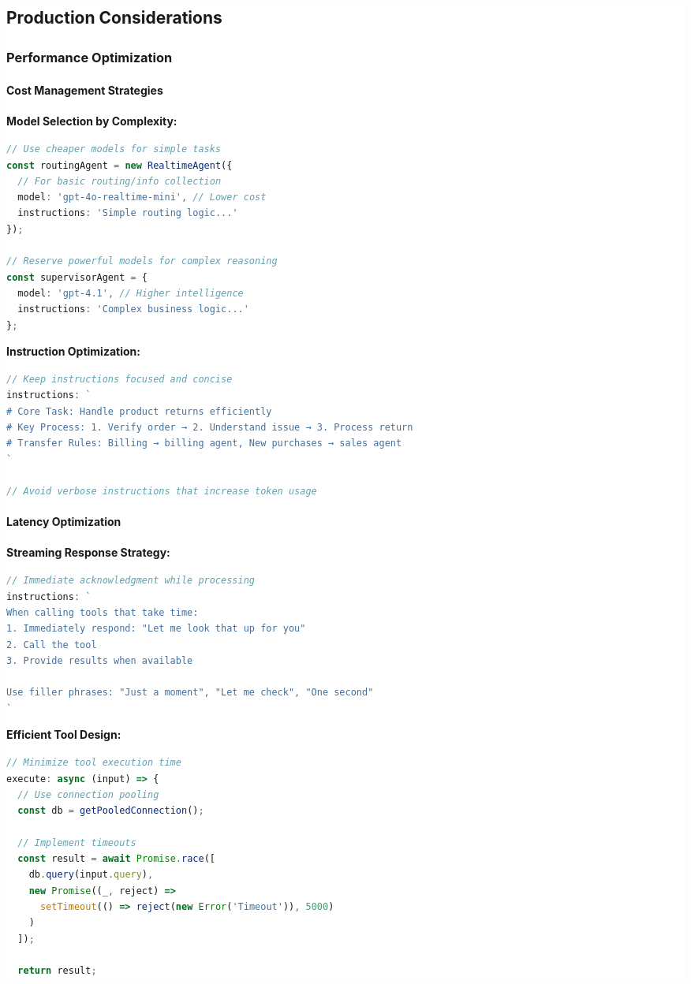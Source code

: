 
## Production Considerations

### Performance Optimization

#### **Cost Management Strategies**

**Model Selection by Complexity:**
```typescript
// Use cheaper models for simple tasks
const routingAgent = new RealtimeAgent({
  // For basic routing/info collection
  model: 'gpt-4o-realtime-mini', // Lower cost
  instructions: 'Simple routing logic...'
});

// Reserve powerful models for complex reasoning
const supervisorAgent = {
  model: 'gpt-4.1', // Higher intelligence
  instructions: 'Complex business logic...'
};
```

**Instruction Optimization:**
```typescript
// Keep instructions focused and concise
instructions: `
# Core Task: Handle product returns efficiently
# Key Process: 1. Verify order → 2. Understand issue → 3. Process return
# Transfer Rules: Billing → billing agent, New purchases → sales agent
`

// Avoid verbose instructions that increase token usage
```

#### **Latency Optimization**

**Streaming Response Strategy:**
```typescript
// Immediate acknowledgment while processing
instructions: `
When calling tools that take time:
1. Immediately respond: "Let me look that up for you"
2. Call the tool
3. Provide results when available

Use filler phrases: "Just a moment", "Let me check", "One second"
`
```

**Efficient Tool Design:**
```typescript
// Minimize tool execution time
execute: async (input) => {
  // Use connection pooling
  const db = getPooledConnection();
  
  // Implement timeouts
  const result = await Promise.race([
    db.query(input.query),
    new Promise((_, reject) => 
      setTimeout(() => reject(new Error('Timeout')), 5000)
    )
  ]);
  
  return result;
```